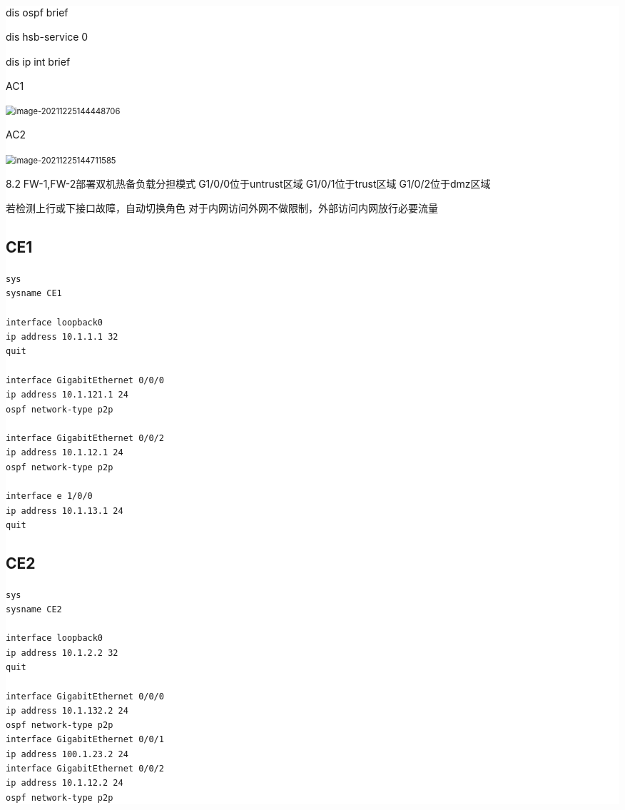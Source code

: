 dis ospf brief

dis hsb-service 0

dis ip int brief

AC1

<img src="C:\Users\Jack20\AppData\Roaming\Typora\typora-user-images\image-20211225144448706.png" alt="image-20211225144448706" style="zoom:80%;" />

AC2

<img src="C:\Users\Jack20\AppData\Roaming\Typora\typora-user-images\image-20211225144711585.png" alt="image-20211225144711585" style="zoom:80%;" />





8.2 FW-1,FW-2部署双机热备负载分担模式
    G1/0/0位于untrust区域
    G1/0/1位于trust区域
    G1/0/2位于dmz区域

若检测上行或下接口故障，自动切换角色
对于内网访问外网不做限制，外部访问内网放行必要流量

## CE1

```BASH
sys
sysname CE1

interface loopback0
ip address 10.1.1.1 32
quit

interface GigabitEthernet 0/0/0
ip address 10.1.121.1 24
ospf network-type p2p

interface GigabitEthernet 0/0/2
ip address 10.1.12.1 24
ospf network-type p2p

interface e 1/0/0
ip address 10.1.13.1 24
quit
```

## CE2

```BASH
sys
sysname CE2

interface loopback0
ip address 10.1.2.2 32
quit

interface GigabitEthernet 0/0/0
ip address 10.1.132.2 24
ospf network-type p2p
interface GigabitEthernet 0/0/1
ip address 100.1.23.2 24
interface GigabitEthernet 0/0/2
ip address 10.1.12.2 24
ospf network-type p2p

```